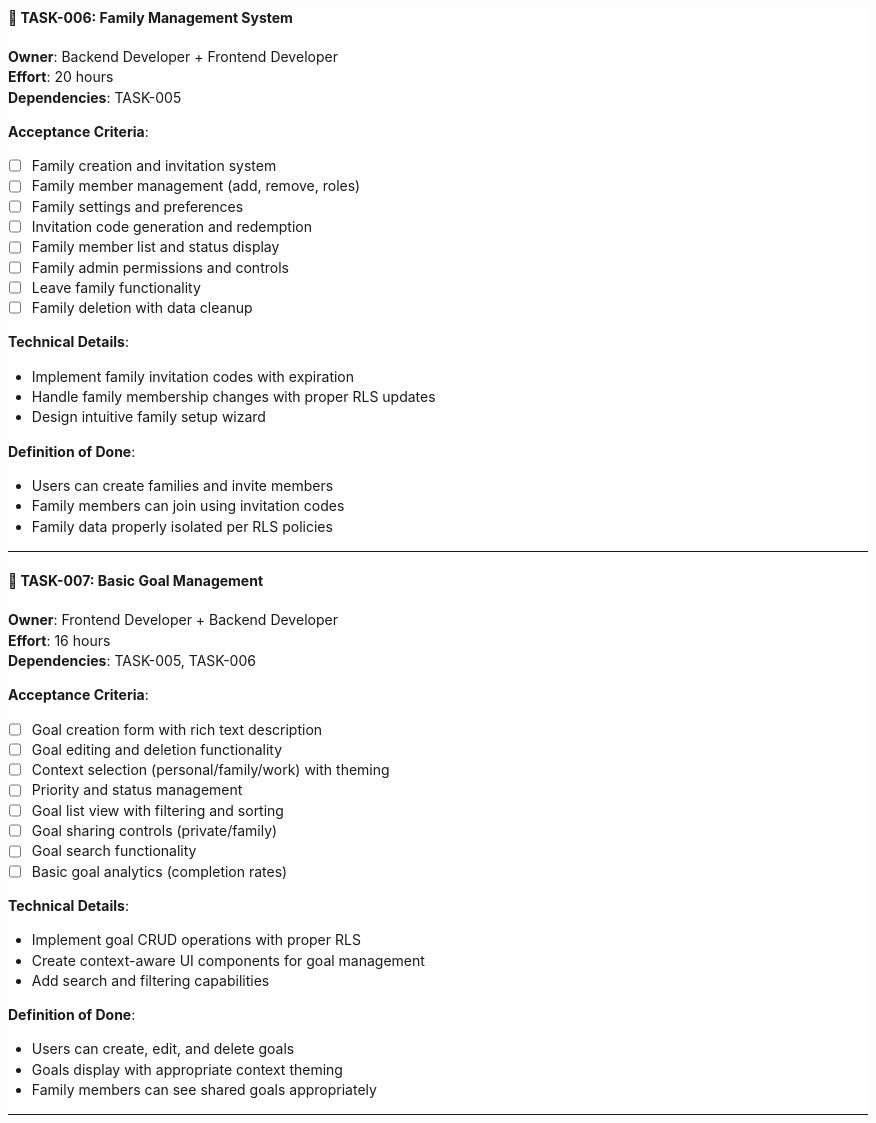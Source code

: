 
#### 👥 TASK-006: Family Management System
**Owner**: Backend Developer + Frontend Developer  
**Effort**: 20 hours  
**Dependencies**: TASK-005  

**Acceptance Criteria**:
- [ ] Family creation and invitation system
- [ ] Family member management (add, remove, roles)
- [ ] Family settings and preferences
- [ ] Invitation code generation and redemption
- [ ] Family member list and status display
- [ ] Family admin permissions and controls
- [ ] Leave family functionality
- [ ] Family deletion with data cleanup

**Technical Details**:
- Implement family invitation codes with expiration
- Handle family membership changes with proper RLS updates
- Design intuitive family setup wizard

**Definition of Done**:
- Users can create families and invite members
- Family members can join using invitation codes
- Family data properly isolated per RLS policies

---

#### 🎯 TASK-007: Basic Goal Management
**Owner**: Frontend Developer + Backend Developer  
**Effort**: 16 hours  
**Dependencies**: TASK-005, TASK-006  

**Acceptance Criteria**:
- [ ] Goal creation form with rich text description
- [ ] Goal editing and deletion functionality
- [ ] Context selection (personal/family/work) with theming
- [ ] Priority and status management
- [ ] Goal list view with filtering and sorting
- [ ] Goal sharing controls (private/family)
- [ ] Goal search functionality
- [ ] Basic goal analytics (completion rates)

**Technical Details**:
- Implement goal CRUD operations with proper RLS
- Create context-aware UI components for goal management
- Add search and filtering capabilities

**Definition of Done**:
- Users can create, edit, and delete goals
- Goals display with appropriate context theming
- Family members can see shared goals appropriately

---
